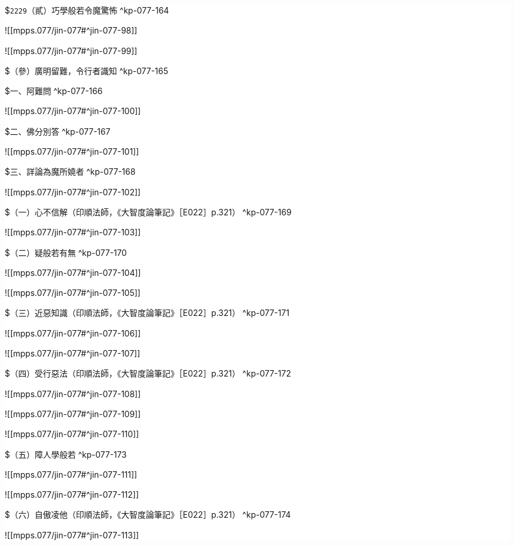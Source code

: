  $`2229`（貳）巧學般若令魔驚怖 ^kp-077-164

![[mpps.077/jin-077#^jin-077-98]]

![[mpps.077/jin-077#^jin-077-99]]

 $（參）廣明留難，令行者識知 ^kp-077-165

 $一、阿難問 ^kp-077-166

![[mpps.077/jin-077#^jin-077-100]]

 $二、佛分別答 ^kp-077-167

![[mpps.077/jin-077#^jin-077-101]]

 $三、詳論為魔所嬈者 ^kp-077-168

![[mpps.077/jin-077#^jin-077-102]]

 $（一）心不信解（印順法師，《大智度論筆記》［E022］p.321） ^kp-077-169

![[mpps.077/jin-077#^jin-077-103]]

 $（二）疑般若有無 ^kp-077-170

![[mpps.077/jin-077#^jin-077-104]]

![[mpps.077/jin-077#^jin-077-105]]

 $（三）近惡知識（印順法師，《大智度論筆記》［E022］p.321） ^kp-077-171

![[mpps.077/jin-077#^jin-077-106]]

![[mpps.077/jin-077#^jin-077-107]]

 $（四）受行惡法（印順法師，《大智度論筆記》［E022］p.321） ^kp-077-172

![[mpps.077/jin-077#^jin-077-108]]

![[mpps.077/jin-077#^jin-077-109]]

![[mpps.077/jin-077#^jin-077-110]]

 $（五）障人學般若 ^kp-077-173

![[mpps.077/jin-077#^jin-077-111]]

![[mpps.077/jin-077#^jin-077-112]]

 $（六）自傲凌他（印順法師，《大智度論筆記》［E022］p.321） ^kp-077-174

![[mpps.077/jin-077#^jin-077-113]]
